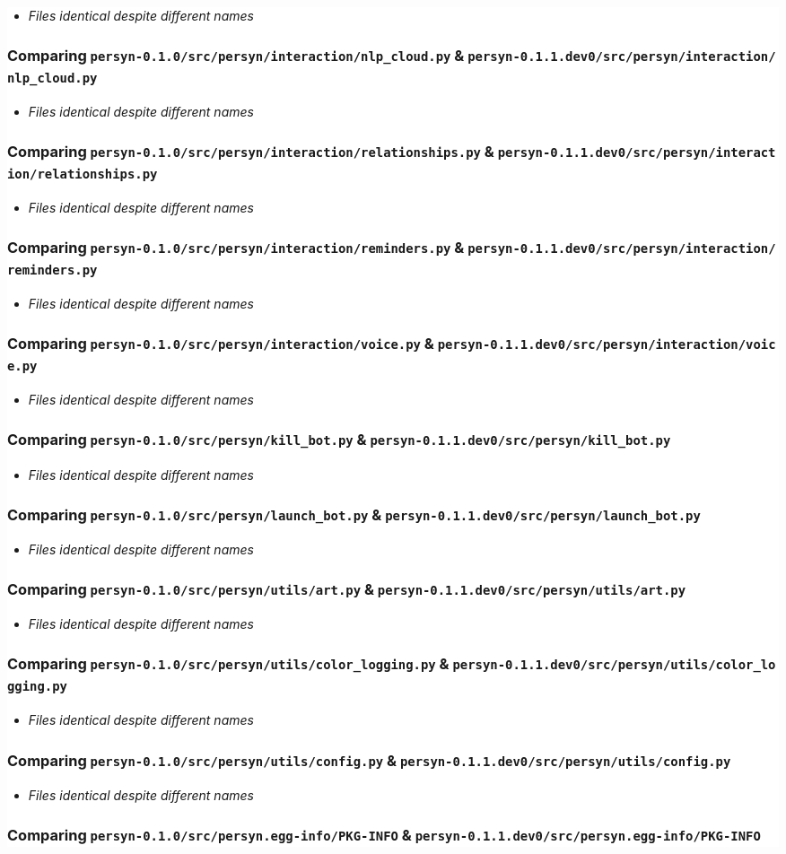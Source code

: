  * *Files identical despite different names*

### Comparing `persyn-0.1.0/src/persyn/interaction/nlp_cloud.py` & `persyn-0.1.1.dev0/src/persyn/interaction/nlp_cloud.py`

 * *Files identical despite different names*

### Comparing `persyn-0.1.0/src/persyn/interaction/relationships.py` & `persyn-0.1.1.dev0/src/persyn/interaction/relationships.py`

 * *Files identical despite different names*

### Comparing `persyn-0.1.0/src/persyn/interaction/reminders.py` & `persyn-0.1.1.dev0/src/persyn/interaction/reminders.py`

 * *Files identical despite different names*

### Comparing `persyn-0.1.0/src/persyn/interaction/voice.py` & `persyn-0.1.1.dev0/src/persyn/interaction/voice.py`

 * *Files identical despite different names*

### Comparing `persyn-0.1.0/src/persyn/kill_bot.py` & `persyn-0.1.1.dev0/src/persyn/kill_bot.py`

 * *Files identical despite different names*

### Comparing `persyn-0.1.0/src/persyn/launch_bot.py` & `persyn-0.1.1.dev0/src/persyn/launch_bot.py`

 * *Files identical despite different names*

### Comparing `persyn-0.1.0/src/persyn/utils/art.py` & `persyn-0.1.1.dev0/src/persyn/utils/art.py`

 * *Files identical despite different names*

### Comparing `persyn-0.1.0/src/persyn/utils/color_logging.py` & `persyn-0.1.1.dev0/src/persyn/utils/color_logging.py`

 * *Files identical despite different names*

### Comparing `persyn-0.1.0/src/persyn/utils/config.py` & `persyn-0.1.1.dev0/src/persyn/utils/config.py`

 * *Files identical despite different names*

### Comparing `persyn-0.1.0/src/persyn.egg-info/PKG-INFO` & `persyn-0.1.1.dev0/src/persyn.egg-info/PKG-INFO`
